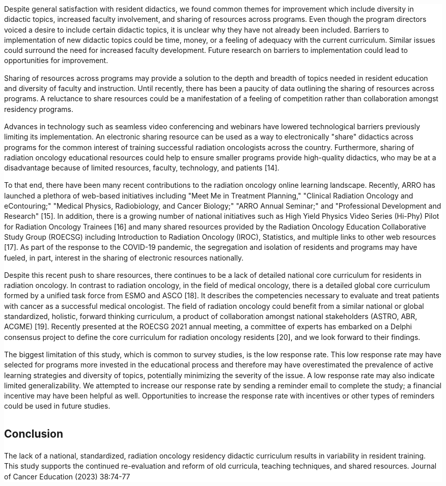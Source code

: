 Despite general satisfaction with resident didactics, we found common themes for improvement which include diversity in didactic topics, increased faculty involvement, and sharing of resources across programs. Even though the program directors voiced a desire to include certain didactic topics, it is unclear why they have not already been included. Barriers to implementation of new didactic topics could be time, money, or a feeling of adequacy with the current curriculum. Similar issues could surround the need for increased faculty development. Future research on barriers to implementation could lead to opportunities for improvement.

Sharing of resources across programs may provide a solution to the depth and breadth of topics needed in resident education and diversity of faculty and instruction. Until recently, there has been a paucity of data outlining the sharing of resources across programs. A reluctance to share resources could be a manifestation of a feeling of competition rather than collaboration amongst residency programs.

Advances in technology such as seamless video conferencing and webinars have lowered technological barriers previously limiting its implementation. An electronic sharing resource can be used as a way to electronically "share" didactics across programs for the common interest of training successful radiation oncologists across the country. Furthermore, sharing of radiation oncology educational resources could help to ensure smaller programs provide high-quality didactics, who may be at a disadvantage because of limited resources, faculty, technology, and patients [14].

To that end, there have been many recent contributions to the radiation oncology online learning landscape. Recently, ARRO has launched a plethora of web-based initiatives including "Meet Me in Treatment Planning," "Clinical Radiation Oncology and eContouring;" "Medical Physics, Radiobiology, and Cancer Biology;" "ARRO Annual Seminar;" and "Professional Development and Research" [15]. In addition, there is a growing number of national initiatives such as High Yield Physics Video Series (Hi-Phy) Pilot for Radiation Oncology Trainees [16] and many shared resources provided by the Radiation Oncology Education Collaborative Study Group (ROECSG) including Introduction to Radiation Oncology (IROC), Statistics, and multiple links to other web resources [17]. As part of the response to the COVID-19 pandemic, the segregation and isolation of residents and programs may have fueled, in part, interest in the sharing of electronic resources nationally.

Despite this recent push to share resources, there continues to be a lack of detailed national core curriculum for residents in radiation oncology. In contrast to radiation oncology, in the field of medical oncology, there is a detailed global core curriculum formed by a unified task force from ESMO and ASCO [18]. It describes the competencies necessary to evaluate and treat patients with cancer as a successful medical oncologist. The field of radiation oncology could benefit from a similar national or global standardized, holistic, forward thinking curriculum, a product of collaboration amongst national stakeholders (ASTRO, ABR, ACGME) [19]. Recently presented at the ROECSG 2021 annual meeting, a committee of experts has embarked on a Delphi consensus project to define the core curriculum for radiation oncology residents [20], and we look forward to their findings.

The biggest limitation of this study, which is common to survey studies, is the low response rate. This low response rate may have selected for programs more invested in the educational process and therefore may have overestimated the prevalence of active learning strategies and diversity of topics, potentially minimizing the severity of the issue. A low response rate may also indicate limited generalizability. We attempted to increase our response rate by sending a reminder email to complete the study; a financial incentive may have been helpful as well. Opportunities to increase the response rate with incentives or other types of reminders could be used in future studies.


## Conclusion

The lack of a national, standardized, radiation oncology residency didactic curriculum results in variability in resident training. This study supports the continued re-evaluation and reform of old curricula, teaching techniques, and shared resources.
 Journal of Cancer Education (2023) 38:74-77

